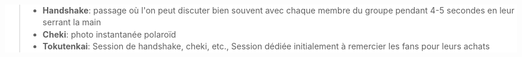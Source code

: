 > * **Handshake**: passage où l'on peut discuter bien souvent avec chaque membre du groupe pendant 4-5 secondes en leur serrant la main  
> * **Cheki**: photo instantanée polaroïd  
> * **Tokutenkai**: Session de handshake, cheki, etc., Session dédiée initialement à remercier les fans pour leurs achats  
